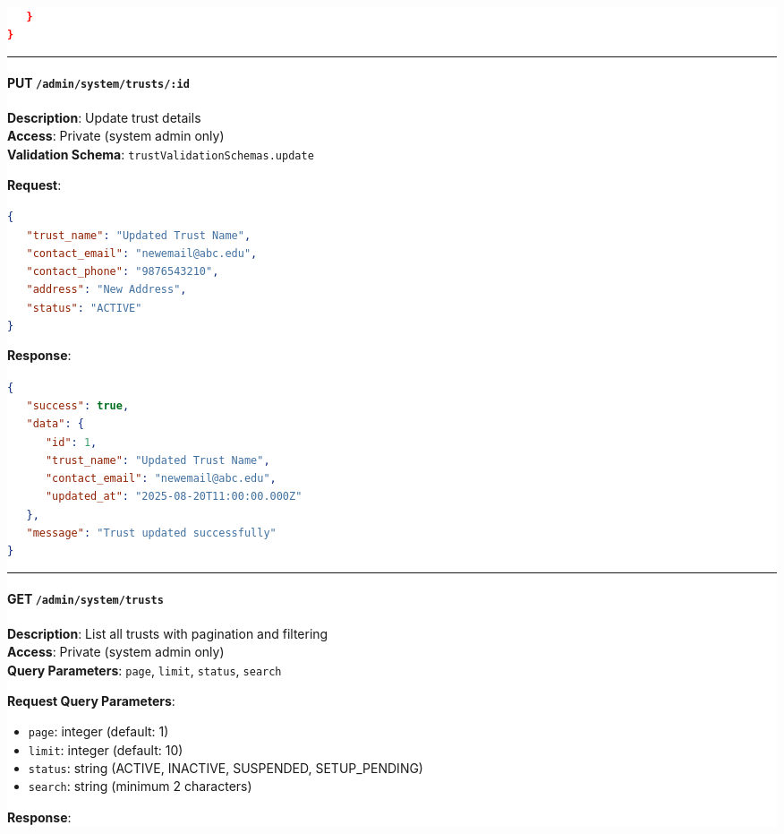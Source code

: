 ```json
   }
}
```

---

#### **PUT** `/admin/system/trusts/:id`

**Description**: Update trust details  
**Access**: Private (system admin only)  
**Validation Schema**: `trustValidationSchemas.update`

**Request**:

```json
{
   "trust_name": "Updated Trust Name",
   "contact_email": "newemail@abc.edu",
   "contact_phone": "9876543210",
   "address": "New Address",
   "status": "ACTIVE"
}
```

**Response**:

```json
{
   "success": true,
   "data": {
      "id": 1,
      "trust_name": "Updated Trust Name",
      "contact_email": "newemail@abc.edu",
      "updated_at": "2025-08-20T11:00:00.000Z"
   },
   "message": "Trust updated successfully"
}
```

---

#### **GET** `/admin/system/trusts`

**Description**: List all trusts with pagination and filtering  
**Access**: Private (system admin only)  
**Query Parameters**: `page`, `limit`, `status`, `search`

**Request Query Parameters**:

- `page`: integer (default: 1)
- `limit`: integer (default: 10)
- `status`: string (ACTIVE, INACTIVE, SUSPENDED, SETUP_PENDING)
- `search`: string (minimum 2 characters)

**Response**:
